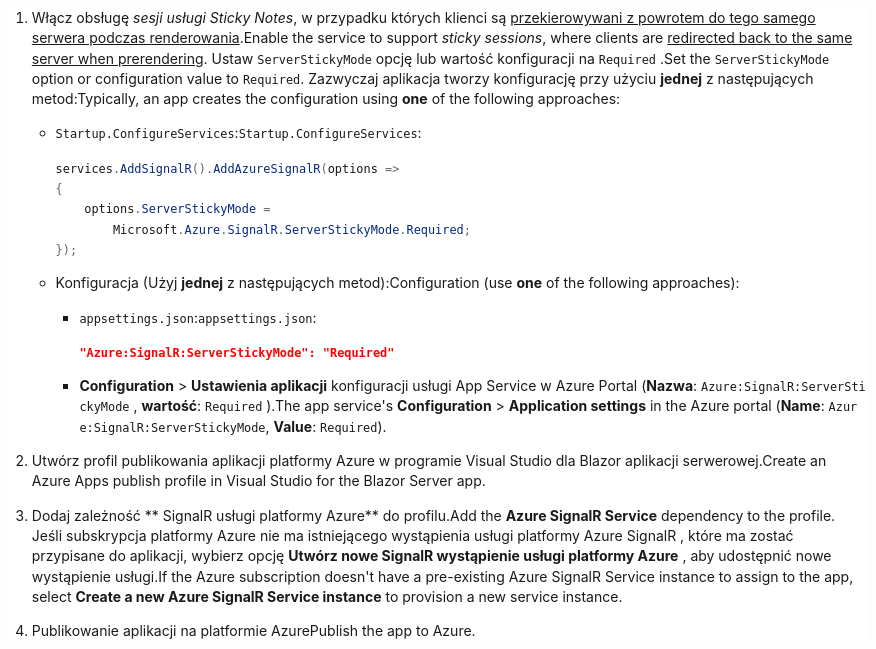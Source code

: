 
1. <span data-ttu-id="c0bb1-137">Włącz obsługę *sesji usługi Sticky Notes*, w przypadku których klienci są [przekierowywani z powrotem do tego samego serwera podczas renderowania](xref:blazor/hosting-models#connection-to-the-server).</span><span class="sxs-lookup"><span data-stu-id="c0bb1-137">Enable the service to support *sticky sessions*, where clients are [redirected back to the same server when prerendering](xref:blazor/hosting-models#connection-to-the-server).</span></span> <span data-ttu-id="c0bb1-138">Ustaw `ServerStickyMode` opcję lub wartość konfiguracji na `Required` .</span><span class="sxs-lookup"><span data-stu-id="c0bb1-138">Set the `ServerStickyMode` option or configuration value to `Required`.</span></span> <span data-ttu-id="c0bb1-139">Zazwyczaj aplikacja tworzy konfigurację przy użyciu **jednej** z następujących metod:</span><span class="sxs-lookup"><span data-stu-id="c0bb1-139">Typically, an app creates the configuration using **one** of the following approaches:</span></span>

   * <span data-ttu-id="c0bb1-140">`Startup.ConfigureServices`:</span><span class="sxs-lookup"><span data-stu-id="c0bb1-140">`Startup.ConfigureServices`:</span></span>
  
     ```csharp
     services.AddSignalR().AddAzureSignalR(options =>
     {
         options.ServerStickyMode = 
             Microsoft.Azure.SignalR.ServerStickyMode.Required;
     });
     ```

   * <span data-ttu-id="c0bb1-141">Konfiguracja (Użyj **jednej** z następujących metod):</span><span class="sxs-lookup"><span data-stu-id="c0bb1-141">Configuration (use **one** of the following approaches):</span></span>
  
     * <span data-ttu-id="c0bb1-142">`appsettings.json`:</span><span class="sxs-lookup"><span data-stu-id="c0bb1-142">`appsettings.json`:</span></span>

       ```json
       "Azure:SignalR:ServerStickyMode": "Required"
       ```

     * <span data-ttu-id="c0bb1-143">**Configuration**  >  **Ustawienia aplikacji** konfiguracji usługi App Service w Azure Portal (**Nazwa**: `Azure:SignalR:ServerStickyMode` , **wartość**: `Required` ).</span><span class="sxs-lookup"><span data-stu-id="c0bb1-143">The app service's **Configuration** > **Application settings** in the Azure portal (**Name**: `Azure:SignalR:ServerStickyMode`, **Value**: `Required`).</span></span>

1. <span data-ttu-id="c0bb1-144">Utwórz profil publikowania aplikacji platformy Azure w programie Visual Studio dla Blazor aplikacji serwerowej.</span><span class="sxs-lookup"><span data-stu-id="c0bb1-144">Create an Azure Apps publish profile in Visual Studio for the Blazor Server app.</span></span>
1. <span data-ttu-id="c0bb1-145">Dodaj zależność \*\* SignalR usługi platformy Azure\*\* do profilu.</span><span class="sxs-lookup"><span data-stu-id="c0bb1-145">Add the **Azure SignalR Service** dependency to the profile.</span></span> <span data-ttu-id="c0bb1-146">Jeśli subskrypcja platformy Azure nie ma istniejącego wystąpienia usługi platformy Azure SignalR , które ma zostać przypisane do aplikacji, wybierz opcję **Utwórz nowe SignalR wystąpienie usługi platformy Azure** , aby udostępnić nowe wystąpienie usługi.</span><span class="sxs-lookup"><span data-stu-id="c0bb1-146">If the Azure subscription doesn't have a pre-existing Azure SignalR Service instance to assign to the app, select **Create a new Azure SignalR Service instance** to provision a new service instance.</span></span>
1. <span data-ttu-id="c0bb1-147">Publikowanie aplikacji na platformie Azure</span><span class="sxs-lookup"><span data-stu-id="c0bb1-147">Publish the app to Azure.</span></span>

